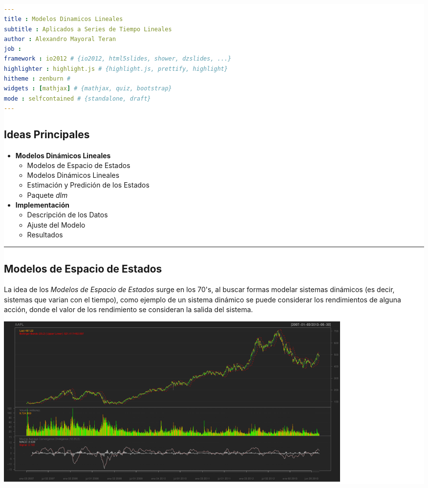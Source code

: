 ```yaml
---
title : Modelos Dinamicos Lineales
subtitle : Aplicados a Series de Tiempo Lineales
author : Alexandro Mayoral Teran
job :
framework : io2012 # {io2012, html5slides, shower, dzslides, ...}
highlighter : highlight.js # {highlight.js, prettify, highlight}
hitheme : zenburn #
widgets : [mathjax] # {mathjax, quiz, bootstrap}
mode : selfcontained # {standalone, draft}
---
```






## Ideas Principales

* __Modelos Din&aacute;micos Lineales__
  * Modelos de Espacio de Estados
  * Modelos Din&aacute;micos Lineales
  * Estimaci&oacute;n y Predici&oacute;n de los Estados
  * Paquete _dlm_
* __Implementaci&oacute;n__
  * Descripci&oacute;n de los Datos
  * Ajuste del Modelo
  * Resultados  


---

## Modelos de Espacio de Estados

La idea de los _Modelos de Espacio de Estados_ surge en los 70's, al buscar formas modelar sistemas din&aacute;micos (es decir, sistemas que varian con el tiempo), como ejemplo de un sistema din&aacute;mico se puede considerar los rendimientos de alguna acci&oacute;n, donde el valor de los rendimiento se consideran la salida del sistema.

<img class=center src=assets/img/AAPL.svg height='80%' width='80%'/>
